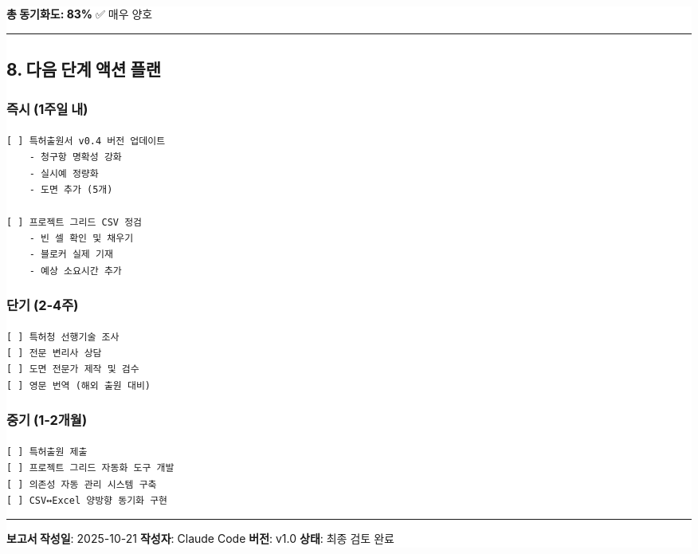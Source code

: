 **총 동기화도: 83%** ✅ 매우 양호

---

## 8. 다음 단계 액션 플랜

### 즉시 (1주일 내)
```
[ ] 특허출원서 v0.4 버전 업데이트
    - 청구항 명확성 강화
    - 실시예 정량화
    - 도면 추가 (5개)

[ ] 프로젝트 그리드 CSV 정검
    - 빈 셀 확인 및 채우기
    - 블로커 실제 기재
    - 예상 소요시간 추가
```

### 단기 (2-4주)
```
[ ] 특허청 선행기술 조사
[ ] 전문 변리사 상담
[ ] 도면 전문가 제작 및 검수
[ ] 영문 번역 (해외 출원 대비)
```

### 중기 (1-2개월)
```
[ ] 특허출원 제출
[ ] 프로젝트 그리드 자동화 도구 개발
[ ] 의존성 자동 관리 시스템 구축
[ ] CSV↔Excel 양방향 동기화 구현
```

---

**보고서 작성일**: 2025-10-21
**작성자**: Claude Code
**버전**: v1.0
**상태**: 최종 검토 완료
